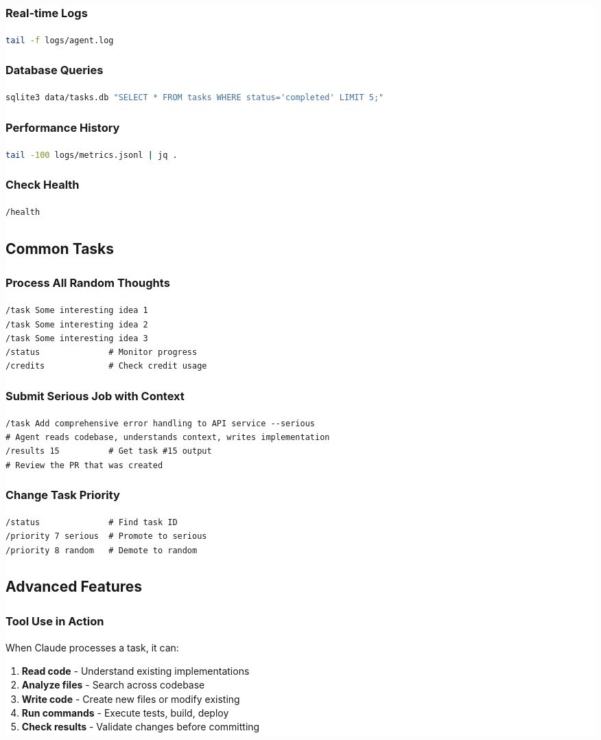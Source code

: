 ### Real-time Logs
```bash
tail -f logs/agent.log
```

### Database Queries
```bash
sqlite3 data/tasks.db "SELECT * FROM tasks WHERE status='completed' LIMIT 5;"
```

### Performance History
```bash
tail -100 logs/metrics.jsonl | jq .
```

### Check Health
```bash
/health
```

## Common Tasks

### Process All Random Thoughts
```
/task Some interesting idea 1
/task Some interesting idea 2
/task Some interesting idea 3
/status              # Monitor progress
/credits             # Check credit usage
```

### Submit Serious Job with Context
```
/task Add comprehensive error handling to API service --serious
# Agent reads codebase, understands context, writes implementation
/results 15          # Get task #15 output
# Review the PR that was created
```

### Change Task Priority
```
/status              # Find task ID
/priority 7 serious  # Promote to serious
/priority 8 random   # Demote to random
```

## Advanced Features

### Tool Use in Action

When Claude processes a task, it can:
1. **Read code** - Understand existing implementations
2. **Analyze files** - Search across codebase
3. **Write code** - Create new files or modify existing
4. **Run commands** - Execute tests, build, deploy
5. **Check results** - Validate changes before committing
